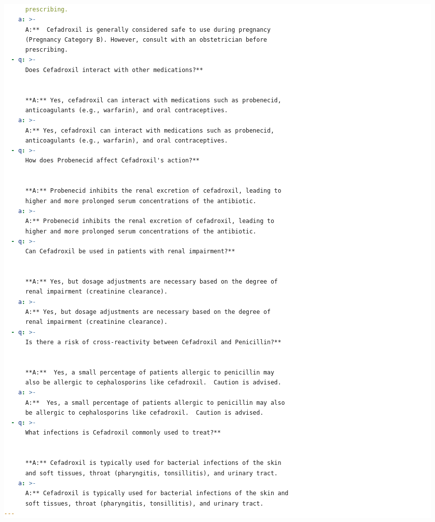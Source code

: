 ```yaml
      prescribing.
    a: >-
      A:**  Cefadroxil is generally considered safe to use during pregnancy
      (Pregnancy Category B). However, consult with an obstetrician before
      prescribing.
  - q: >-
      Does Cefadroxil interact with other medications?**


      **A:** Yes, cefadroxil can interact with medications such as probenecid,
      anticoagulants (e.g., warfarin), and oral contraceptives.
    a: >-
      A:** Yes, cefadroxil can interact with medications such as probenecid,
      anticoagulants (e.g., warfarin), and oral contraceptives.
  - q: >-
      How does Probenecid affect Cefadroxil's action?**


      **A:** Probenecid inhibits the renal excretion of cefadroxil, leading to
      higher and more prolonged serum concentrations of the antibiotic.
    a: >-
      A:** Probenecid inhibits the renal excretion of cefadroxil, leading to
      higher and more prolonged serum concentrations of the antibiotic.
  - q: >-
      Can Cefadroxil be used in patients with renal impairment?**


      **A:** Yes, but dosage adjustments are necessary based on the degree of
      renal impairment (creatinine clearance).
    a: >-
      A:** Yes, but dosage adjustments are necessary based on the degree of
      renal impairment (creatinine clearance).
  - q: >-
      Is there a risk of cross-reactivity between Cefadroxil and Penicillin?**


      **A:**  Yes, a small percentage of patients allergic to penicillin may
      also be allergic to cephalosporins like cefadroxil.  Caution is advised.
    a: >-
      A:**  Yes, a small percentage of patients allergic to penicillin may also
      be allergic to cephalosporins like cefadroxil.  Caution is advised.
  - q: >-
      What infections is Cefadroxil commonly used to treat?**


      **A:** Cefadroxil is typically used for bacterial infections of the skin
      and soft tissues, throat (pharyngitis, tonsillitis), and urinary tract.
    a: >-
      A:** Cefadroxil is typically used for bacterial infections of the skin and
      soft tissues, throat (pharyngitis, tonsillitis), and urinary tract.
---
```
